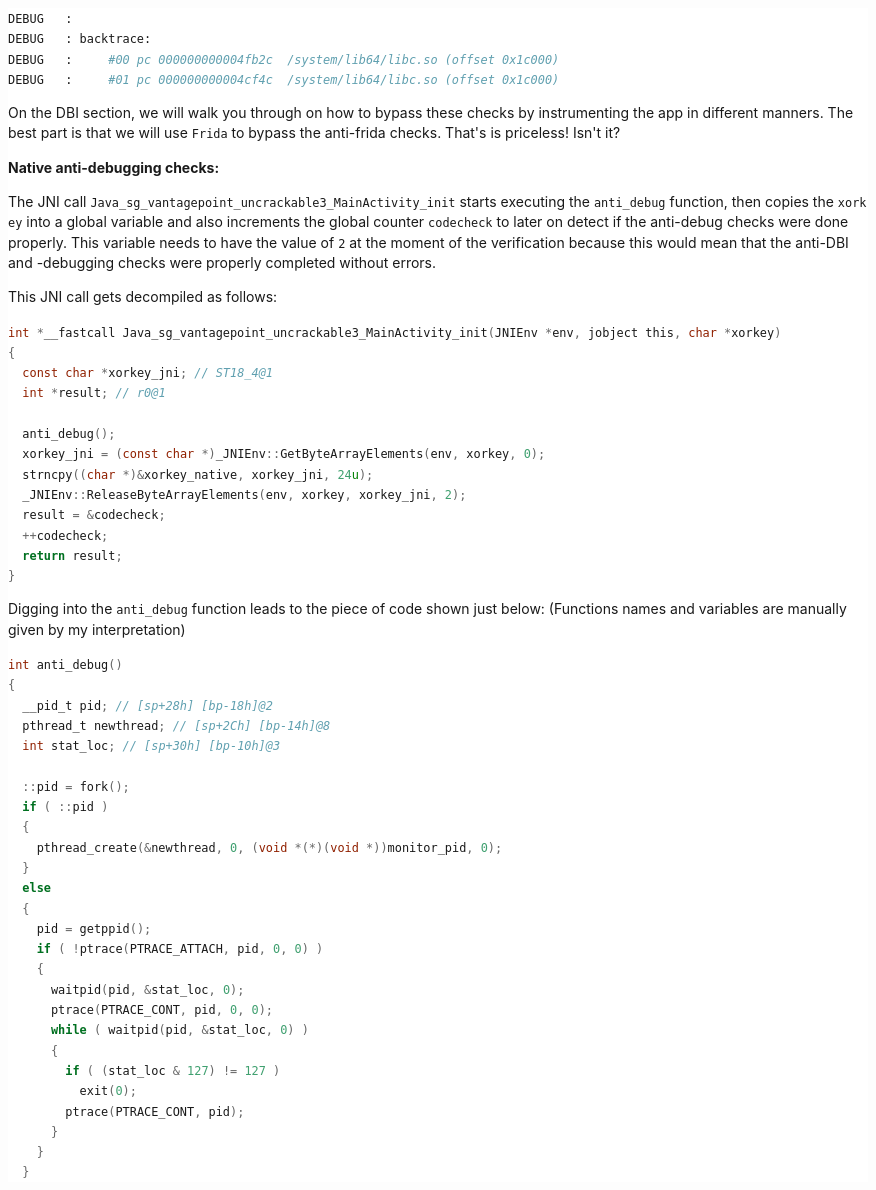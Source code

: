 ```bash
DEBUG   :
DEBUG   : backtrace:
DEBUG   :     #00 pc 000000000004fb2c  /system/lib64/libc.so (offset 0x1c000)
DEBUG   :     #01 pc 000000000004cf4c  /system/lib64/libc.so (offset 0x1c000)
```

On the DBI section, we will walk you through on how to bypass these checks by instrumenting the app in different manners. The best part is that we will use `Frida` to bypass the anti-frida checks. That's is priceless! Isn't it?


**Native anti-debugging checks:**

The JNI call `Java_sg_vantagepoint_uncrackable3_MainActivity_init` starts executing the `anti_debug` function, then copies the `xorkey` into a global variable and also increments the global counter `codecheck` to later on detect if the anti-debug checks were done properly. This variable needs to have the value of `2` at the moment of the verification because this would mean that the anti-DBI and -debugging checks were properly completed without errors.

This JNI call gets decompiled as follows:
```c
int *__fastcall Java_sg_vantagepoint_uncrackable3_MainActivity_init(JNIEnv *env, jobject this, char *xorkey)
{
  const char *xorkey_jni; // ST18_4@1
  int *result; // r0@1

  anti_debug();
  xorkey_jni = (const char *)_JNIEnv::GetByteArrayElements(env, xorkey, 0);
  strncpy((char *)&xorkey_native, xorkey_jni, 24u);
  _JNIEnv::ReleaseByteArrayElements(env, xorkey, xorkey_jni, 2);
  result = &codecheck;
  ++codecheck;
  return result;
}
```

Digging into the `anti_debug` function leads to the piece of code shown just below: (Functions names and variables are manually given by my interpretation)

```c
int anti_debug()
{
  __pid_t pid; // [sp+28h] [bp-18h]@2
  pthread_t newthread; // [sp+2Ch] [bp-14h]@8
  int stat_loc; // [sp+30h] [bp-10h]@3

  ::pid = fork();
  if ( ::pid )
  {
    pthread_create(&newthread, 0, (void *(*)(void *))monitor_pid, 0);
  }
  else
  {
    pid = getppid();
    if ( !ptrace(PTRACE_ATTACH, pid, 0, 0) )
    {
      waitpid(pid, &stat_loc, 0);
      ptrace(PTRACE_CONT, pid, 0, 0);
      while ( waitpid(pid, &stat_loc, 0) )
      {
        if ( (stat_loc & 127) != 127 )
          exit(0);
        ptrace(PTRACE_CONT, pid);
      }
    }
  }
```